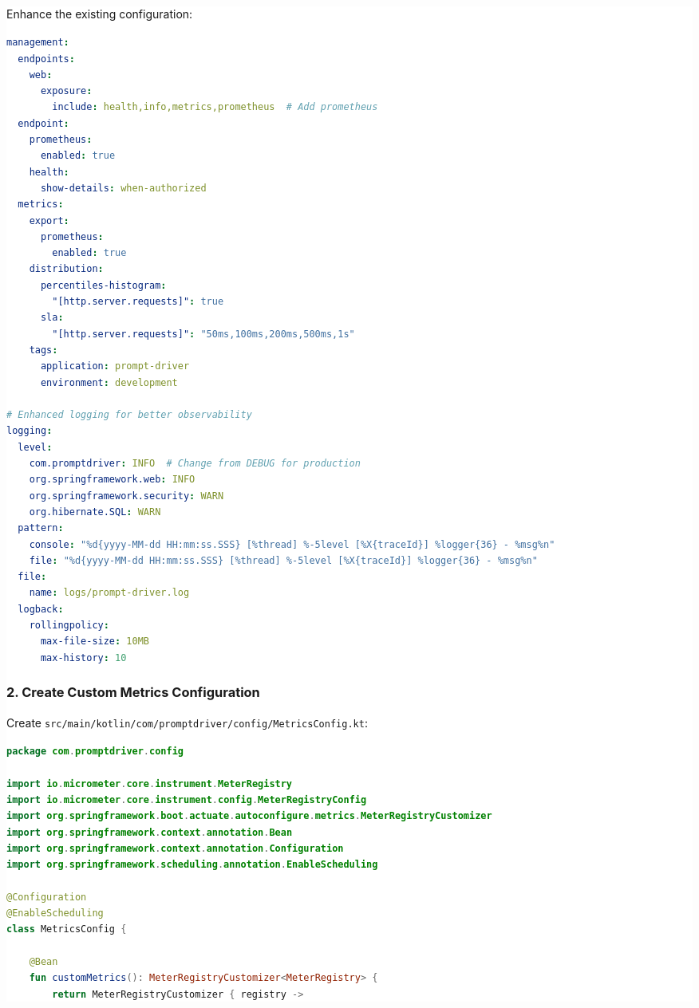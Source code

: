Enhance the existing configuration:

```yaml
management:
  endpoints:
    web:
      exposure:
        include: health,info,metrics,prometheus  # Add prometheus
  endpoint:
    prometheus:
      enabled: true
    health:
      show-details: when-authorized
  metrics:
    export:
      prometheus:
        enabled: true
    distribution:
      percentiles-histogram:
        "[http.server.requests]": true
      sla:
        "[http.server.requests]": "50ms,100ms,200ms,500ms,1s"
    tags:
      application: prompt-driver
      environment: development

# Enhanced logging for better observability
logging:
  level:
    com.promptdriver: INFO  # Change from DEBUG for production
    org.springframework.web: INFO
    org.springframework.security: WARN
    org.hibernate.SQL: WARN
  pattern:
    console: "%d{yyyy-MM-dd HH:mm:ss.SSS} [%thread] %-5level [%X{traceId}] %logger{36} - %msg%n"
    file: "%d{yyyy-MM-dd HH:mm:ss.SSS} [%thread] %-5level [%X{traceId}] %logger{36} - %msg%n"
  file:
    name: logs/prompt-driver.log
  logback:
    rollingpolicy:
      max-file-size: 10MB
      max-history: 10
```

### 2. Create Custom Metrics Configuration

Create `src/main/kotlin/com/promptdriver/config/MetricsConfig.kt`:

```kotlin
package com.promptdriver.config

import io.micrometer.core.instrument.MeterRegistry
import io.micrometer.core.instrument.config.MeterRegistryConfig
import org.springframework.boot.actuate.autoconfigure.metrics.MeterRegistryCustomizer
import org.springframework.context.annotation.Bean
import org.springframework.context.annotation.Configuration
import org.springframework.scheduling.annotation.EnableScheduling

@Configuration
@EnableScheduling
class MetricsConfig {

    @Bean
    fun customMetrics(): MeterRegistryCustomizer<MeterRegistry> {
        return MeterRegistryCustomizer { registry ->
```